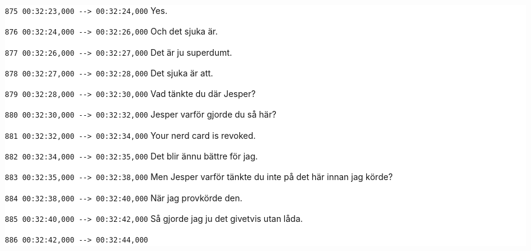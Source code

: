 

`875 00:32:23,000 --> 00:32:24,000`
Yes.



`876 00:32:24,000 --> 00:32:26,000`
Och det sjuka är.



`877 00:32:26,000 --> 00:32:27,000`
Det är ju superdumt.



`878 00:32:27,000 --> 00:32:28,000`
Det sjuka är att.



`879 00:32:28,000 --> 00:32:30,000`
Vad tänkte du där Jesper?



`880 00:32:30,000 --> 00:32:32,000`
Jesper varför gjorde du så här?



`881 00:32:32,000 --> 00:32:34,000`
Your nerd card is revoked.



`882 00:32:34,000 --> 00:32:35,000`
Det blir ännu bättre för jag.



`883 00:32:35,000 --> 00:32:38,000`
Men Jesper varför tänkte du inte på det här innan jag körde?



`884 00:32:38,000 --> 00:32:40,000`
När jag provkörde den.



`885 00:32:40,000 --> 00:32:42,000`
Så gjorde jag ju det givetvis utan låda.



`886 00:32:42,000 --> 00:32:44,000`
